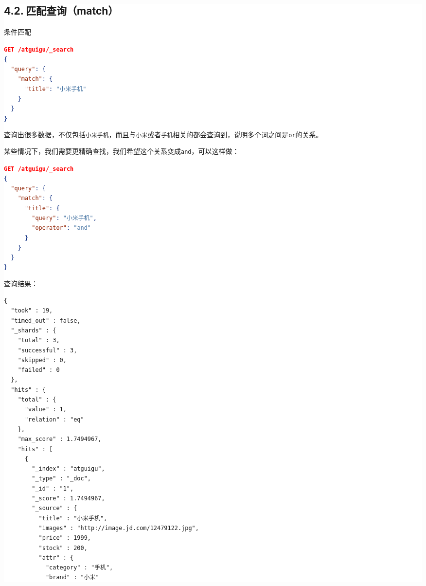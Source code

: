 

## 4.2. 匹配查询（match）

条件匹配

```json
GET /atguigu/_search
{
  "query": {
    "match": {
      "title": "小米手机"
    }
  }
}
```

查询出很多数据，不仅包括`小米手机`，而且与`小米`或者`手机`相关的都会查询到，说明多个词之间是`or`的关系。

某些情况下，我们需要更精确查找，我们希望这个关系变成`and`，可以这样做：

```json
GET /atguigu/_search
{
  "query": {
    "match": {
      "title": {
        "query": "小米手机",
        "operator": "and"
      }
    }
  }
}
```

查询结果：

```josn
{
  "took" : 19,
  "timed_out" : false,
  "_shards" : {
    "total" : 3,
    "successful" : 3,
    "skipped" : 0,
    "failed" : 0
  },
  "hits" : {
    "total" : {
      "value" : 1,
      "relation" : "eq"
    },
    "max_score" : 1.7494967,
    "hits" : [
      {
        "_index" : "atguigu",
        "_type" : "_doc",
        "_id" : "1",
        "_score" : 1.7494967,
        "_source" : {
          "title" : "小米手机",
          "images" : "http://image.jd.com/12479122.jpg",
          "price" : 1999,
          "stock" : 200,
          "attr" : {
            "category" : "手机",
            "brand" : "小米"
```